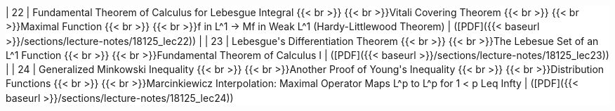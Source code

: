 | 22 | Fundamental Theorem of Calculus for Lebesgue Integral  {{< br >}}  {{< br >}}Vitali Covering Theorem  {{< br >}}  {{< br >}}Maximal Function  {{< br >}}  {{< br >}}f in L^1 -> Mf in Weak L^1 (Hardy-Littlewood Theorem) | ([PDF]({{< baseurl >}}/sections/lecture-notes/18125_lec22)) |
| 23 | Lebesgue's Differentiation Theorem  {{< br >}}  {{< br >}}The Lebesue Set of an L^1 Function  {{< br >}}  {{< br >}}Fundamental Theorem of Calculus I | ([PDF]({{< baseurl >}}/sections/lecture-notes/18125_lec23)) |
| 24 | Generalized Minkowski Inequality  {{< br >}}  {{< br >}}Another Proof of Young's Inequality  {{< br >}}  {{< br >}}Distribution Functions  {{< br >}}  {{< br >}}Marcinkiewicz Interpolation: Maximal Operator Maps L^p to L^p for 1 < p Leq Infty | ([PDF]({{< baseurl >}}/sections/lecture-notes/18125_lec24))